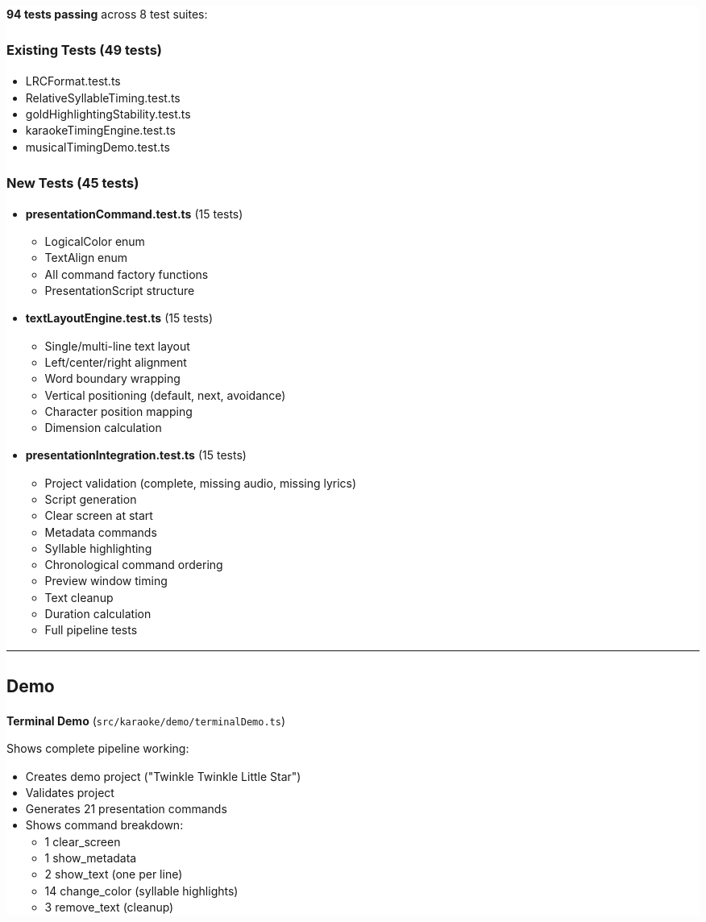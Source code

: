 **94 tests passing** across 8 test suites:

### Existing Tests (49 tests)
- LRCFormat.test.ts
- RelativeSyllableTiming.test.ts
- goldHighlightingStability.test.ts
- karaokeTimingEngine.test.ts
- musicalTimingDemo.test.ts

### New Tests (45 tests)
- **presentationCommand.test.ts** (15 tests)
  - LogicalColor enum
  - TextAlign enum
  - All command factory functions
  - PresentationScript structure

- **textLayoutEngine.test.ts** (15 tests)
  - Single/multi-line text layout
  - Left/center/right alignment
  - Word boundary wrapping
  - Vertical positioning (default, next, avoidance)
  - Character position mapping
  - Dimension calculation

- **presentationIntegration.test.ts** (15 tests)
  - Project validation (complete, missing audio, missing lyrics)
  - Script generation
  - Clear screen at start
  - Metadata commands
  - Syllable highlighting
  - Chronological command ordering
  - Preview window timing
  - Text cleanup
  - Duration calculation
  - Full pipeline tests

---

## Demo

**Terminal Demo** (`src/karaoke/demo/terminalDemo.ts`)

Shows complete pipeline working:
- Creates demo project ("Twinkle Twinkle Little Star")
- Validates project
- Generates 21 presentation commands
- Shows command breakdown:
  - 1 clear_screen
  - 1 show_metadata
  - 2 show_text (one per line)
  - 14 change_color (syllable highlights)
  - 3 remove_text (cleanup)
